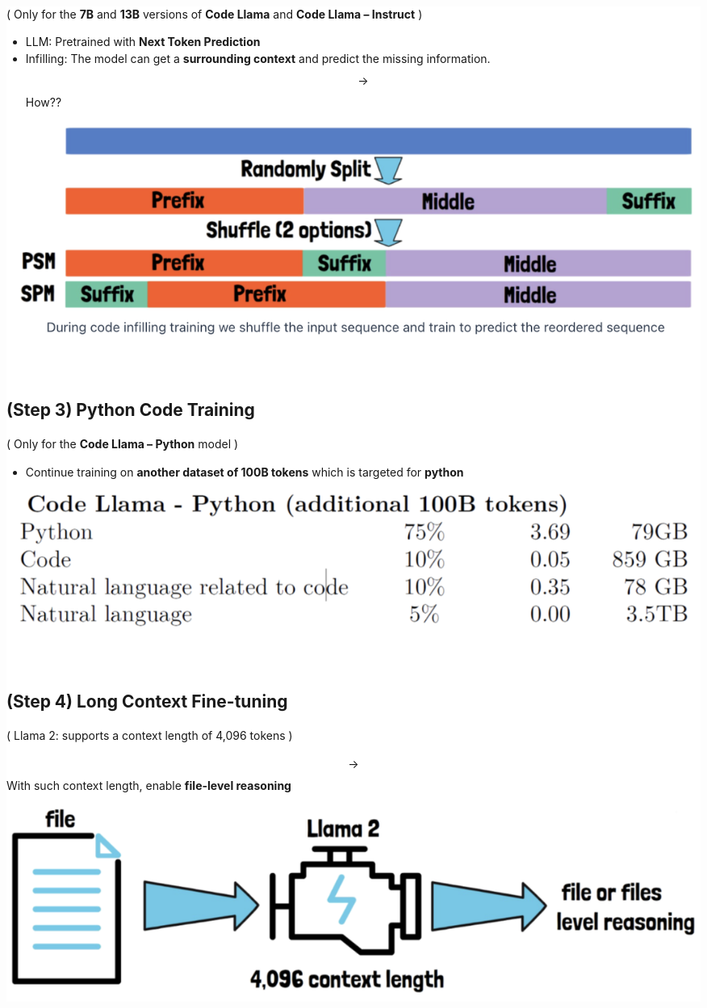 ( Only for the **7B** and **13B** versions of **Code Llama** and **Code Llama – Instruct** )

- LLM: Pretrained with **Next Token Prediction**
- Infilling: The model can get a **surrounding context** and predict the missing information. $$\rightarrow$$ How??

![figure2](/assets/img/llm/img114.png)

<br>

## (Step 3) Python Code Training

( Only for the **Code Llama – Python** model )

- Continue training on **another dataset of 100B tokens** which is targeted for **python**

![figure2](/assets/img/llm/img115.png)

<br>

## (Step 4) Long Context Fine-tuning

( Llama 2:  supports a context length of 4,096 tokens )

$$\rightarrow$$ With such context length, enable **file-level reasoning**

![figure2](/assets/img/llm/img116.png)
